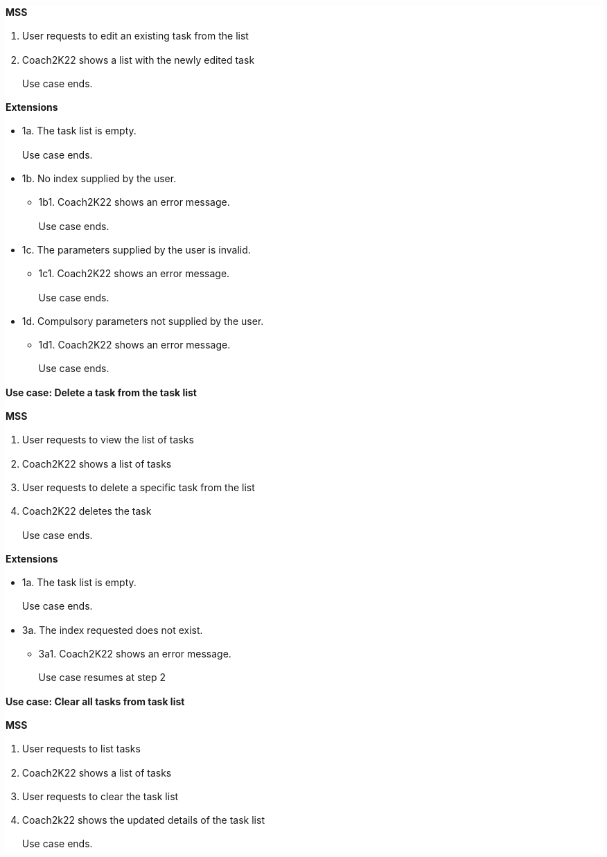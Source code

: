 **MSS**

1.  User requests to edit an existing task from the list
2.  Coach2K22 shows a list with the newly edited task

    Use case ends.

**Extensions**

* 1a. The task list is empty.

  Use case ends.

* 1b. No index supplied by the user.

  * 1b1. Coach2K22 shows an error message.

    Use case ends.

* 1c. The parameters supplied by the user is invalid.

  * 1c1. Coach2K22 shows an error message.

    Use case ends.

* 1d. Compulsory parameters not supplied by the user.

  * 1d1. Coach2K22 shows an error message.

    Use case ends.

**Use case: Delete a task from the task list**

**MSS**

1. User requests to view the list of tasks
2. Coach2K22 shows a list of tasks
3. User requests to delete a specific task from the list
4. Coach2K22 deletes the task

    Use case ends.

**Extensions**

* 1a. The task list is empty.

  Use case ends.

* 3a. The index requested does not exist.

    * 3a1. Coach2K22 shows an error message.

      Use case resumes at step 2

**Use case: Clear all tasks from task list**

**MSS**

1. User requests to list tasks
2. Coach2K22 shows a list of tasks
3. User requests to clear the task list
4. Coach2k22 shows the updated details of the task list

   Use case ends.
